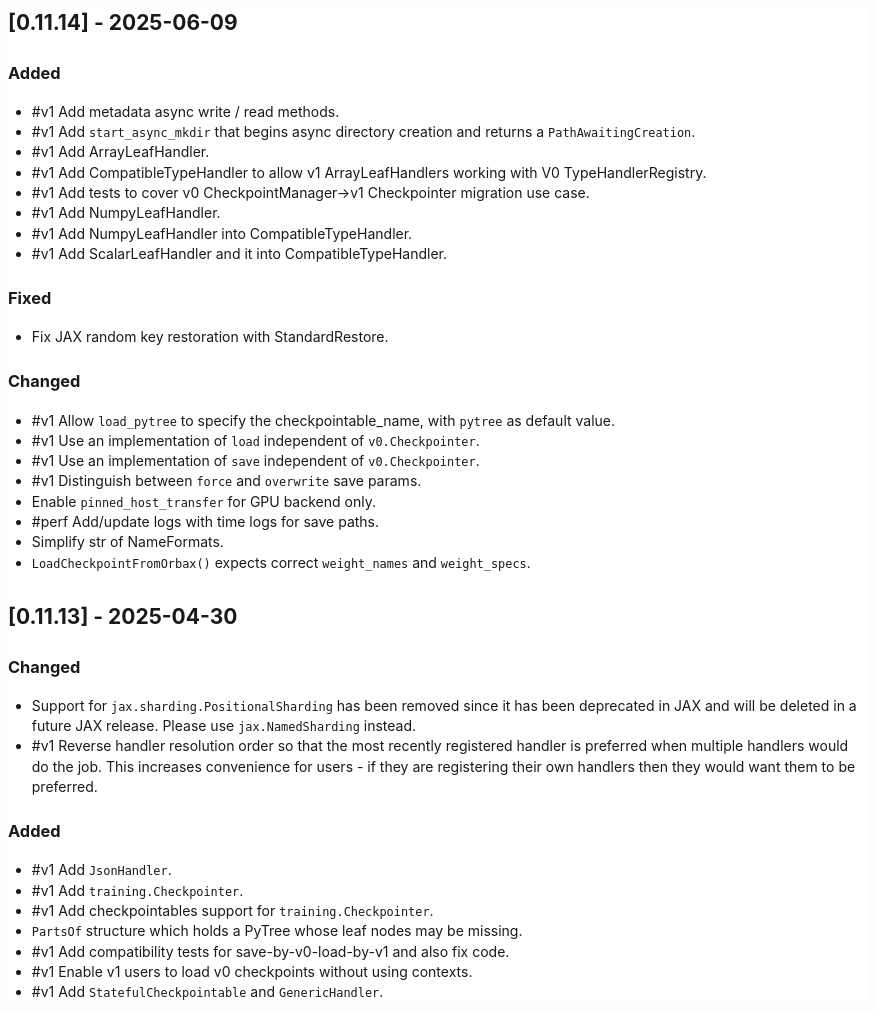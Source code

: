 ## [0.11.14] - 2025-06-09

### Added

- #v1 Add metadata async write / read methods.
- #v1 Add `start_async_mkdir` that begins async directory creation and returns
a `PathAwaitingCreation`.
- #v1 Add ArrayLeafHandler.
- #v1 Add CompatibleTypeHandler to allow v1 ArrayLeafHandlers working with V0
  TypeHandlerRegistry.
- #v1 Add tests to cover v0 CheckpointManager->v1 Checkpointer migration use
 case.
- #v1 Add NumpyLeafHandler.
- #v1 Add NumpyLeafHandler into CompatibleTypeHandler.
- #v1 Add ScalarLeafHandler and it into CompatibleTypeHandler.

### Fixed

- Fix JAX random key restoration with StandardRestore.

### Changed

- #v1 Allow `load_pytree` to specify the checkpointable_name, with `pytree` as
 default value.
- #v1 Use an implementation of `load` independent of `v0.Checkpointer`.
- #v1 Use an implementation of `save` independent of `v0.Checkpointer`.
- #v1 Distinguish between `force` and `overwrite` save params.
- Enable `pinned_host_transfer` for GPU backend only.
- #perf Add/update logs with time logs for save paths.
- Simplify str of NameFormats.
- `LoadCheckpointFromOrbax()` expects correct `weight_names` and `weight_specs`.

## [0.11.13] - 2025-04-30

### Changed

- Support for `jax.sharding.PositionalSharding` has been removed since it has
  been deprecated in JAX and will be deleted in a future JAX release. Please
  use `jax.NamedSharding` instead.
- #v1 Reverse handler resolution order so that the most recently registered
handler is preferred when multiple handlers would do the job. This increases
convenience for users - if they are registering their own handlers then they
would want them to be preferred.

### Added

- #v1 Add `JsonHandler`.
- #v1 Add `training.Checkpointer`.
- #v1 Add checkpointables support for `training.Checkpointer`.
- `PartsOf` structure which holds a PyTree whose leaf nodes may be missing.
- #v1 Add compatibility tests for save-by-v0-load-by-v1 and also fix code.
- #v1 Enable v1 users to load v0 checkpoints without using contexts.
- #v1 Add `StatefulCheckpointable` and `GenericHandler`.
